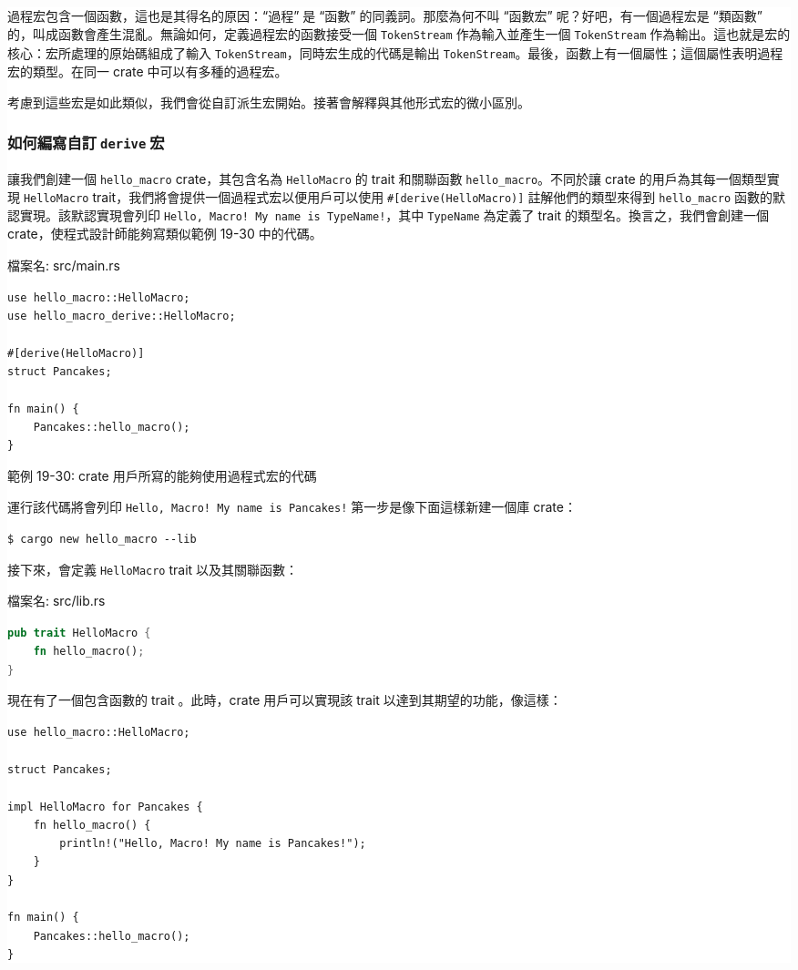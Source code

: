 過程宏包含一個函數，這也是其得名的原因：“過程” 是 “函數” 的同義詞。那麼為何不叫 “函數宏” 呢？好吧，有一個過程宏是 “類函數” 的，叫成函數會產生混亂。無論如何，定義過程宏的函數接受一個 `TokenStream` 作為輸入並產生一個 `TokenStream` 作為輸出。這也就是宏的核心：宏所處理的原始碼組成了輸入 `TokenStream`，同時宏生成的代碼是輸出 `TokenStream`。最後，函數上有一個屬性；這個屬性表明過程宏的類型。在同一 crate 中可以有多種的過程宏。

考慮到這些宏是如此類似，我們會從自訂派生宏開始。接著會解釋與其他形式宏的微小區別。

### 如何編寫自訂 `derive` 宏

讓我們創建一個 `hello_macro` crate，其包含名為 `HelloMacro` 的 trait 和關聯函數 `hello_macro`。不同於讓 crate 的用戶為其每一個類型實現 `HelloMacro` trait，我們將會提供一個過程式宏以便用戶可以使用 `#[derive(HelloMacro)]` 註解他們的類型來得到 `hello_macro` 函數的默認實現。該默認實現會列印 `Hello, Macro! My name is TypeName!`，其中 `TypeName` 為定義了 trait 的類型名。換言之，我們會創建一個 crate，使程式設計師能夠寫類似範例 19-30 中的代碼。

<span class="filename">檔案名: src/main.rs</span>

```rust,ignore
use hello_macro::HelloMacro;
use hello_macro_derive::HelloMacro;

#[derive(HelloMacro)]
struct Pancakes;

fn main() {
    Pancakes::hello_macro();
}
```

<span class="caption">範例 19-30: crate 用戶所寫的能夠使用過程式宏的代碼</span>

運行該代碼將會列印 `Hello, Macro! My name is Pancakes!` 第一步是像下面這樣新建一個庫 crate：

```text
$ cargo new hello_macro --lib
```

接下來，會定義 `HelloMacro` trait 以及其關聯函數：

<span class="filename">檔案名: src/lib.rs</span>

```rust
pub trait HelloMacro {
    fn hello_macro();
}
```

現在有了一個包含函數的 trait 。此時，crate 用戶可以實現該 trait 以達到其期望的功能，像這樣：

```rust,ignore
use hello_macro::HelloMacro;

struct Pancakes;

impl HelloMacro for Pancakes {
    fn hello_macro() {
        println!("Hello, Macro! My name is Pancakes!");
    }
}

fn main() {
    Pancakes::hello_macro();
}
```


[參考]: https://doc.rust-lang.org/reference/macros.html
[tlborm]: https://danielkeep.github.io/tlborm/book/index.html
[`syn`]: https://crates.io/crates/syn
[`quote`]: https://crates.io/crates/quote
[syn-docs]: https://docs.rs/syn/0.14.4/syn/struct.DeriveInput.html
[quote-docs]: https://docs.rs/quote
[decl]: #declarative-macros-with-macro_rules-for-general-metaprogramming